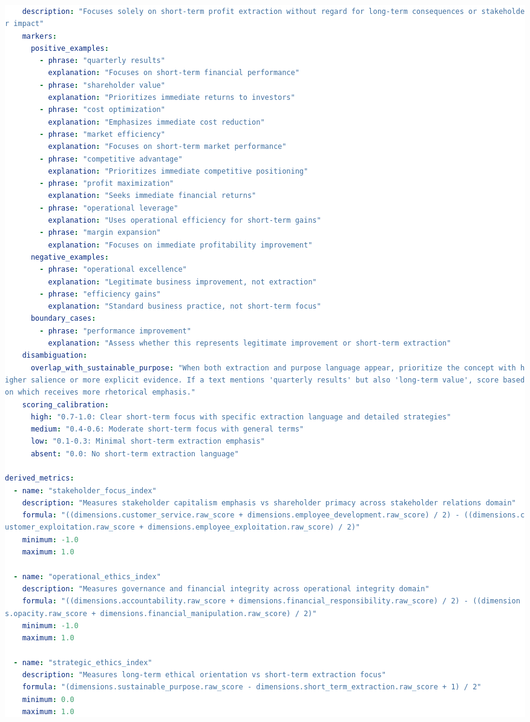 ```yaml
    description: "Focuses solely on short-term profit extraction without regard for long-term consequences or stakeholder impact"
    markers:
      positive_examples:
        - phrase: "quarterly results"
          explanation: "Focuses on short-term financial performance"
        - phrase: "shareholder value"
          explanation: "Prioritizes immediate returns to investors"
        - phrase: "cost optimization"
          explanation: "Emphasizes immediate cost reduction"
        - phrase: "market efficiency"
          explanation: "Focuses on short-term market performance"
        - phrase: "competitive advantage"
          explanation: "Prioritizes immediate competitive positioning"
        - phrase: "profit maximization"
          explanation: "Seeks immediate financial returns"
        - phrase: "operational leverage"
          explanation: "Uses operational efficiency for short-term gains"
        - phrase: "margin expansion"
          explanation: "Focuses on immediate profitability improvement"
      negative_examples:
        - phrase: "operational excellence"
          explanation: "Legitimate business improvement, not extraction"
        - phrase: "efficiency gains"
          explanation: "Standard business practice, not short-term focus"
      boundary_cases:
        - phrase: "performance improvement"
          explanation: "Assess whether this represents legitimate improvement or short-term extraction"
    disambiguation:
      overlap_with_sustainable_purpose: "When both extraction and purpose language appear, prioritize the concept with higher salience or more explicit evidence. If a text mentions 'quarterly results' but also 'long-term value', score based on which receives more rhetorical emphasis."
    scoring_calibration:
      high: "0.7-1.0: Clear short-term focus with specific extraction language and detailed strategies"
      medium: "0.4-0.6: Moderate short-term focus with general terms"
      low: "0.1-0.3: Minimal short-term extraction emphasis"
      absent: "0.0: No short-term extraction language"

derived_metrics:
  - name: "stakeholder_focus_index"
    description: "Measures stakeholder capitalism emphasis vs shareholder primacy across stakeholder relations domain"
    formula: "((dimensions.customer_service.raw_score + dimensions.employee_development.raw_score) / 2) - ((dimensions.customer_exploitation.raw_score + dimensions.employee_exploitation.raw_score) / 2)"
    minimum: -1.0
    maximum: 1.0

  - name: "operational_ethics_index"
    description: "Measures governance and financial integrity across operational integrity domain"
    formula: "((dimensions.accountability.raw_score + dimensions.financial_responsibility.raw_score) / 2) - ((dimensions.opacity.raw_score + dimensions.financial_manipulation.raw_score) / 2)"
    minimum: -1.0
    maximum: 1.0

  - name: "strategic_ethics_index"
    description: "Measures long-term ethical orientation vs short-term extraction focus"
    formula: "(dimensions.sustainable_purpose.raw_score - dimensions.short_term_extraction.raw_score + 1) / 2"
    minimum: 0.0
    maximum: 1.0
```
